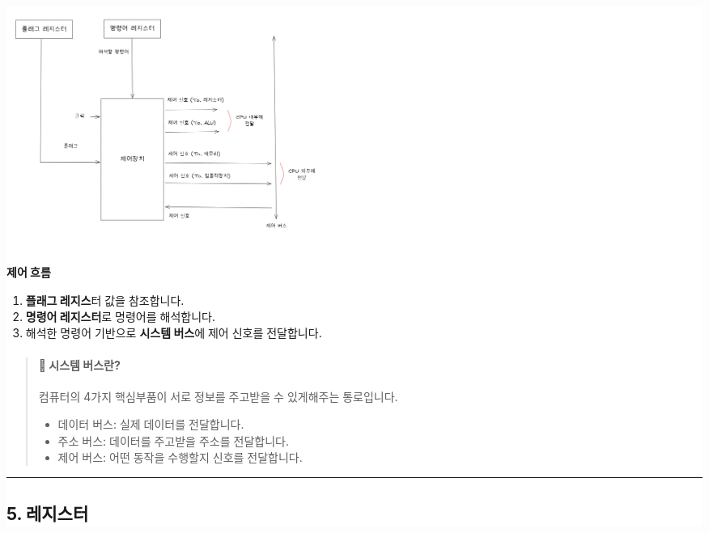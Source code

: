 <img src="./img/computer-architecture-05.PNG" width="400" height="300"/><br />

**제어 흐름**
1. **플래그 레지스**터 값을 참조합니다.
2. **명령어 레지스터**로 명령어를 해석합니다.
3. 해석한 명령어 기반으로 **시스템 버스**에 제어 신호를 전달합니다.

> #### 📘 시스템 버스란?
>
> 컴퓨터의 4가지 핵심부품이 서로 정보를 주고받을 수 있게해주는 통로입니다.
> - 데이터 버스: 실제 데이터를 전달합니다.
> - 주소 버스: 데이터를 주고받을 주소를 전달합니다.
> - 제어 버스: 어떤 동작을 수행할지 신호를 전달합니다.
>


---


## 5. 레지스터
